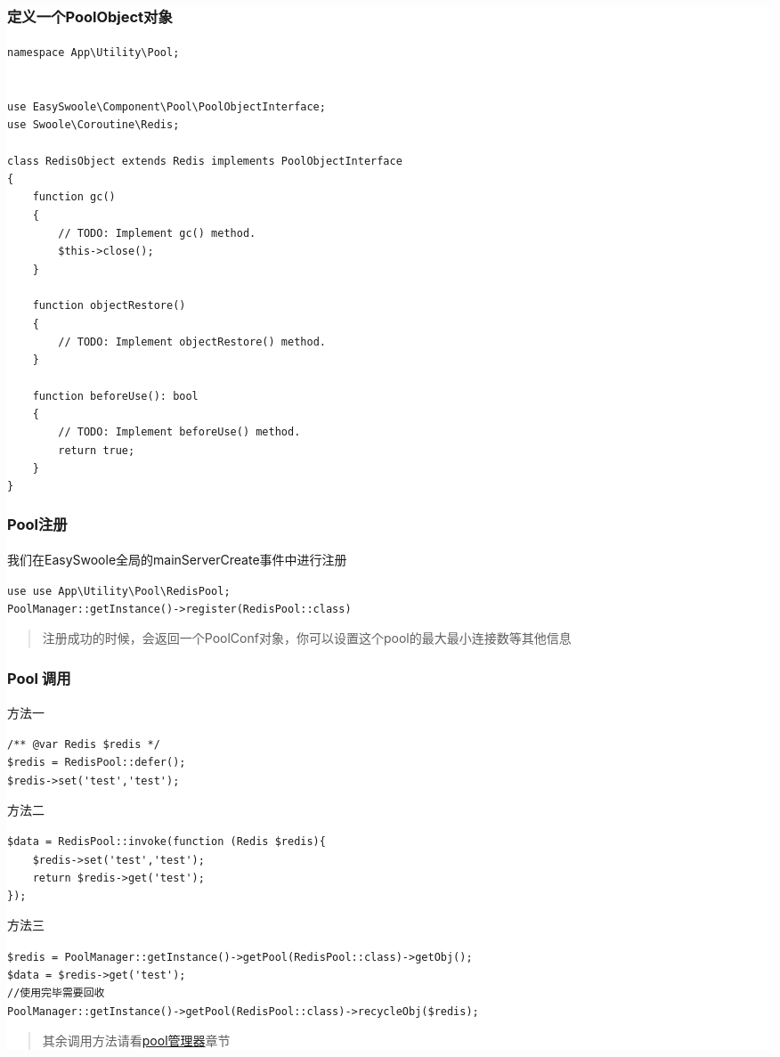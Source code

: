 ### 定义一个PoolObject对象
```
namespace App\Utility\Pool;


use EasySwoole\Component\Pool\PoolObjectInterface;
use Swoole\Coroutine\Redis;

class RedisObject extends Redis implements PoolObjectInterface
{
    function gc()
    {
        // TODO: Implement gc() method.
        $this->close();
    }

    function objectRestore()
    {
        // TODO: Implement objectRestore() method.
    }

    function beforeUse(): bool
    {
        // TODO: Implement beforeUse() method.
        return true;
    }
}
```

### Pool注册
我们在EasySwoole全局的mainServerCreate事件中进行注册
```
use use App\Utility\Pool\RedisPool;
PoolManager::getInstance()->register(RedisPool::class)
```

> 注册成功的时候，会返回一个PoolConf对象，你可以设置这个pool的最大最小连接数等其他信息

### Pool 调用
方法一
```
/** @var Redis $redis */
$redis = RedisPool::defer();
$redis->set('test','test');
```
方法二

```
$data = RedisPool::invoke(function (Redis $redis){
    $redis->set('test','test');
    return $redis->get('test');
});
```
方法三
```
$redis = PoolManager::getInstance()->getPool(RedisPool::class)->getObj();
$data = $redis->get('test');
//使用完毕需要回收
PoolManager::getInstance()->getPool(RedisPool::class)->recycleObj($redis);
```

> 其余调用方法请看[pool管理器](../Components/Component/pool.md)章节